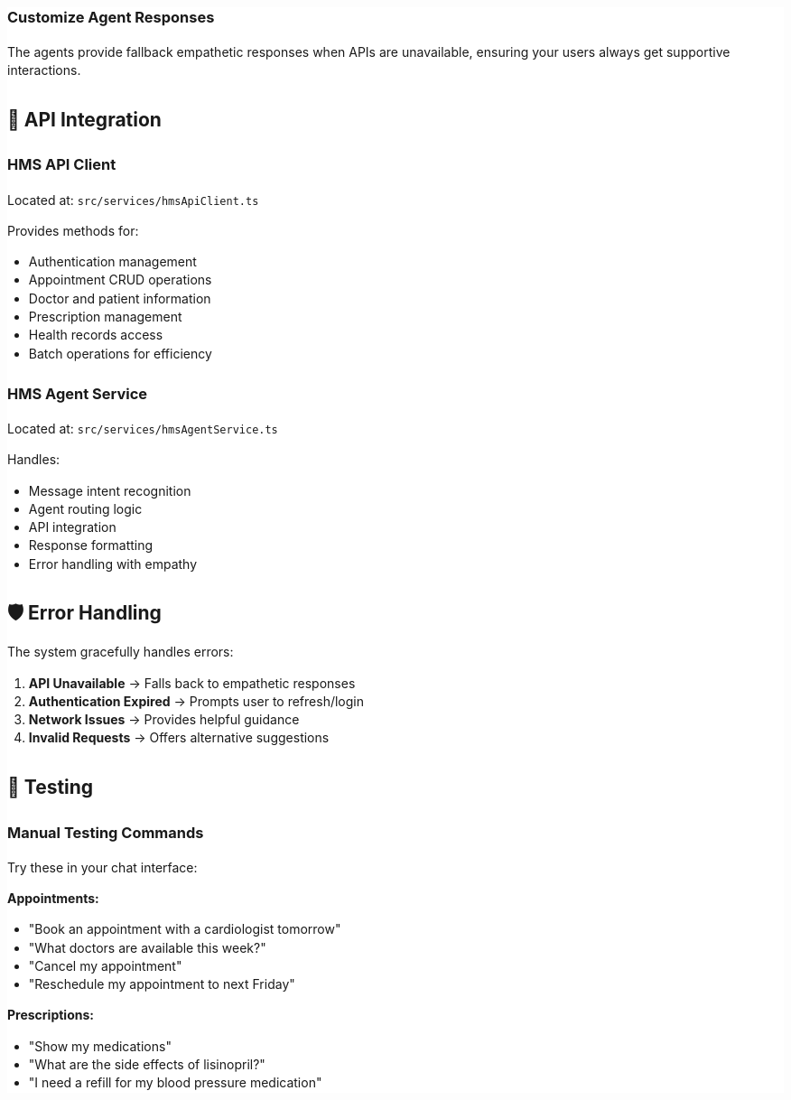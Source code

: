 ### Customize Agent Responses
The agents provide fallback empathetic responses when APIs are unavailable, ensuring your users always get supportive interactions.

## 🔧 API Integration

### HMS API Client
Located at: `src/services/hmsApiClient.ts`

Provides methods for:
- Authentication management
- Appointment CRUD operations
- Doctor and patient information
- Prescription management
- Health records access
- Batch operations for efficiency

### HMS Agent Service  
Located at: `src/services/hmsAgentService.ts`

Handles:
- Message intent recognition
- Agent routing logic
- API integration
- Response formatting
- Error handling with empathy

## 🛡️ Error Handling

The system gracefully handles errors:

1. **API Unavailable** → Falls back to empathetic responses
2. **Authentication Expired** → Prompts user to refresh/login
3. **Network Issues** → Provides helpful guidance
4. **Invalid Requests** → Offers alternative suggestions

## 🧪 Testing

### Manual Testing Commands

Try these in your chat interface:

**Appointments:**
- "Book an appointment with a cardiologist tomorrow"
- "What doctors are available this week?"
- "Cancel my appointment"
- "Reschedule my appointment to next Friday"

**Prescriptions:**  
- "Show my medications"
- "What are the side effects of lisinopril?"
- "I need a refill for my blood pressure medication"
